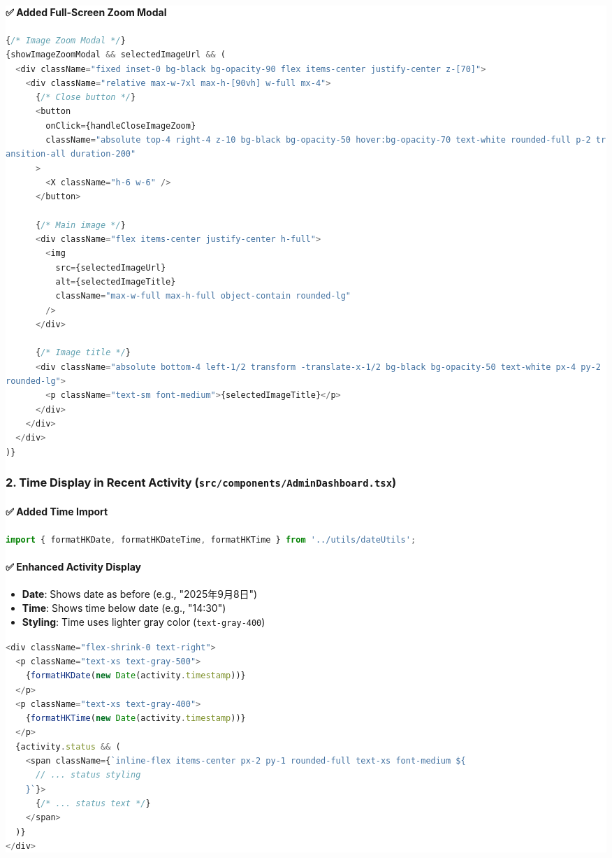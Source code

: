 #### **✅ Added Full-Screen Zoom Modal**
```typescript
{/* Image Zoom Modal */}
{showImageZoomModal && selectedImageUrl && (
  <div className="fixed inset-0 bg-black bg-opacity-90 flex items-center justify-center z-[70]">
    <div className="relative max-w-7xl max-h-[90vh] w-full mx-4">
      {/* Close button */}
      <button
        onClick={handleCloseImageZoom}
        className="absolute top-4 right-4 z-10 bg-black bg-opacity-50 hover:bg-opacity-70 text-white rounded-full p-2 transition-all duration-200"
      >
        <X className="h-6 w-6" />
      </button>
      
      {/* Main image */}
      <div className="flex items-center justify-center h-full">
        <img
          src={selectedImageUrl}
          alt={selectedImageTitle}
          className="max-w-full max-h-full object-contain rounded-lg"
        />
      </div>
      
      {/* Image title */}
      <div className="absolute bottom-4 left-1/2 transform -translate-x-1/2 bg-black bg-opacity-50 text-white px-4 py-2 rounded-lg">
        <p className="text-sm font-medium">{selectedImageTitle}</p>
      </div>
    </div>
  </div>
)}
```

### **2. Time Display in Recent Activity** (`src/components/AdminDashboard.tsx`)

#### **✅ Added Time Import**
```typescript
import { formatHKDate, formatHKDateTime, formatHKTime } from '../utils/dateUtils';
```

#### **✅ Enhanced Activity Display**
- **Date**: Shows date as before (e.g., "2025年9月8日")
- **Time**: Shows time below date (e.g., "14:30")
- **Styling**: Time uses lighter gray color (`text-gray-400`)

```typescript
<div className="flex-shrink-0 text-right">
  <p className="text-xs text-gray-500">
    {formatHKDate(new Date(activity.timestamp))}
  </p>
  <p className="text-xs text-gray-400">
    {formatHKTime(new Date(activity.timestamp))}
  </p>
  {activity.status && (
    <span className={`inline-flex items-center px-2 py-1 rounded-full text-xs font-medium ${
      // ... status styling
    }`}>
      {/* ... status text */}
    </span>
  )}
</div>
```
